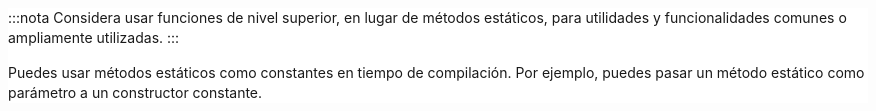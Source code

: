 :::nota
Considera usar funciones de nivel superior, en lugar de métodos estáticos, para utilidades y funcionalidades comunes o ampliamente utilizadas.
:::

Puedes usar métodos estáticos como constantes en tiempo de compilación. Por ejemplo, puedes pasar un método estático como parámetro a un constructor constante.

[`Object`]: {{site.dart-api}}/{{site.sdkInfo.channel}}/dart-core/Object-class.html
[top-and-bottom]: /null-safety/understanding-null-safety#top-and-bottom
[métodos de extensión]: /language/extension-methods
[modificadores de clase]: /language/class-modifiers
[constructores constantes]: /language/constructors#constant-constructors
[`Type`]: {{site.dart-api}}/{{site.sdkInfo.channel}}/dart-core/Type-class.html
[operador de prueba de tipo]: /language/operators#type-test-operators
[Getters y setters]: /language/methods#getters-and-setters
[inicializador de lista]: /language/constructors#initializer-list
[constructor de fábrica]: /language/constructors#factory-constructors
[tipo nullable]: /null-safety/understanding-null-safety#using-nullable-types
[deben inicializarse]: /null-safety/understanding-null-safety#uninitialized-variables